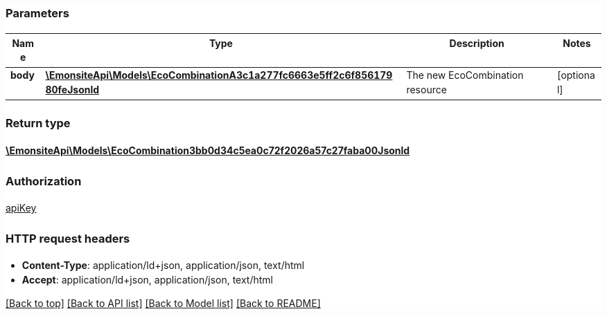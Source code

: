 ### Parameters

Name | Type | Description  | Notes
------------- | ------------- | ------------- | -------------
 **body** | [**\EmonsiteApi\Models\EcoCombinationA3c1a277fc6663e5ff2c6f85617980feJsonld**](../Model/EcoCombinationA3c1a277fc6663e5ff2c6f85617980feJsonld.md)| The new EcoCombination resource | [optional]

### Return type

[**\EmonsiteApi\Models\EcoCombination3bb0d34c5ea0c72f2026a57c27faba00Jsonld**](../Model/EcoCombination3bb0d34c5ea0c72f2026a57c27faba00Jsonld.md)

### Authorization

[apiKey](../../README.md#apiKey)

### HTTP request headers

 - **Content-Type**: application/ld+json, application/json, text/html
 - **Accept**: application/ld+json, application/json, text/html

[[Back to top]](#) [[Back to API list]](../../README.md#documentation-for-api-endpoints) [[Back to Model list]](../../README.md#documentation-for-models) [[Back to README]](../../README.md)

